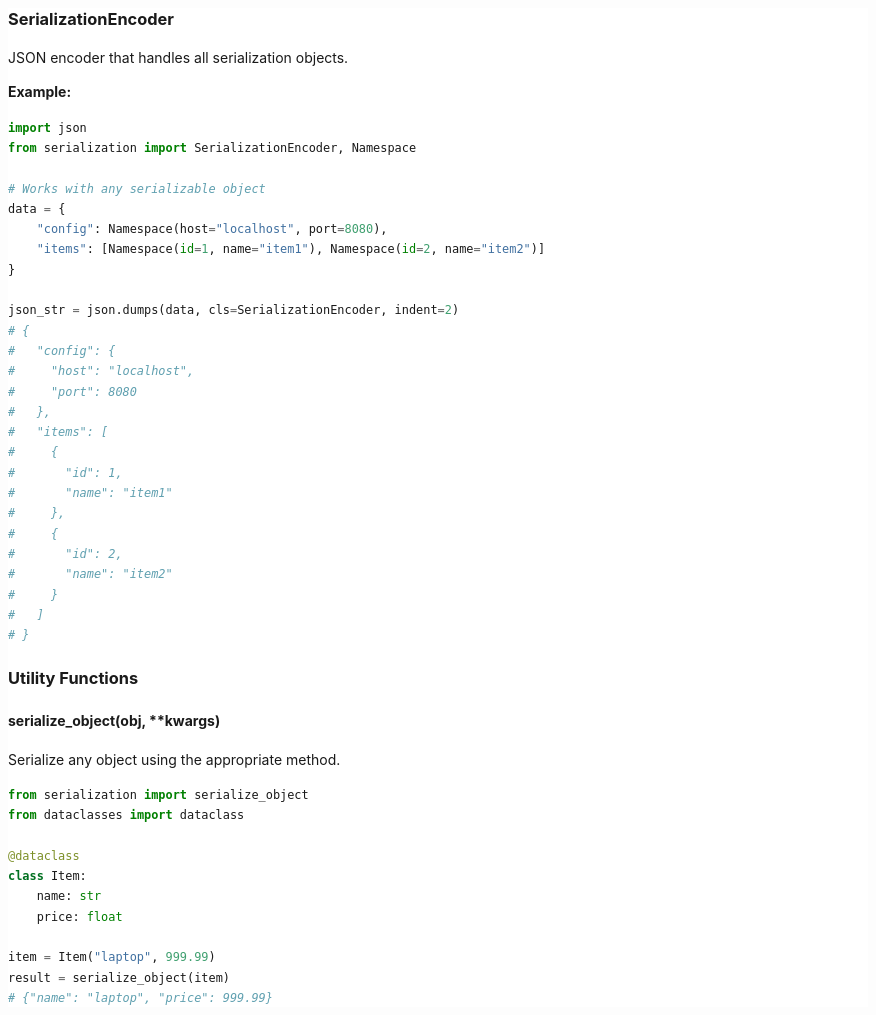 ### SerializationEncoder

JSON encoder that handles all serialization objects.

**Example:**

```python
import json
from serialization import SerializationEncoder, Namespace

# Works with any serializable object
data = {
    "config": Namespace(host="localhost", port=8080),
    "items": [Namespace(id=1, name="item1"), Namespace(id=2, name="item2")]
}

json_str = json.dumps(data, cls=SerializationEncoder, indent=2)
# {
#   "config": {
#     "host": "localhost",
#     "port": 8080
#   },
#   "items": [
#     {
#       "id": 1,
#       "name": "item1"
#     },
#     {
#       "id": 2,
#       "name": "item2"
#     }
#   ]
# }
```

### Utility Functions

#### serialize_object(obj, **kwargs)

Serialize any object using the appropriate method.

```python
from serialization import serialize_object
from dataclasses import dataclass

@dataclass
class Item:
    name: str
    price: float

item = Item("laptop", 999.99)
result = serialize_object(item)
# {"name": "laptop", "price": 999.99}
```
